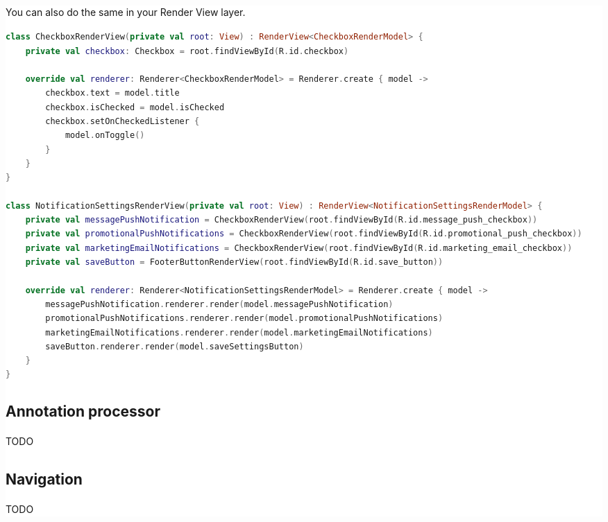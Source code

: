 You can also do the same in your Render View layer.
```kotlin
class CheckboxRenderView(private val root: View) : RenderView<CheckboxRenderModel> {
    private val checkbox: Checkbox = root.findViewById(R.id.checkbox)
  
    override val renderer: Renderer<CheckboxRenderModel> = Renderer.create { model ->
        checkbox.text = model.title
        checkbox.isChecked = model.isChecked
        checkbox.setOnCheckedListener {
            model.onToggle()
        }
    } 
}

class NotificationSettingsRenderView(private val root: View) : RenderView<NotificationSettingsRenderModel> {
    private val messagePushNotification = CheckboxRenderView(root.findViewById(R.id.message_push_checkbox))
    private val promotionalPushNotifications = CheckboxRenderView(root.findViewById(R.id.promotional_push_checkbox))
    private val marketingEmailNotifications = CheckboxRenderView(root.findViewById(R.id.marketing_email_checkbox))
    private val saveButton = FooterButtonRenderView(root.findViewById(R.id.save_button))
  
    override val renderer: Renderer<NotificationSettingsRenderModel> = Renderer.create { model ->
        messagePushNotification.renderer.render(model.messagePushNotification)
        promotionalPushNotifications.renderer.render(model.promotionalPushNotifications)
        marketingEmailNotifications.renderer.render(model.marketingEmailNotifications)
        saveButton.renderer.render(model.saveSettingsButton)
    } 
}
```

## Annotation processor
TODO


## Navigation
TODO


